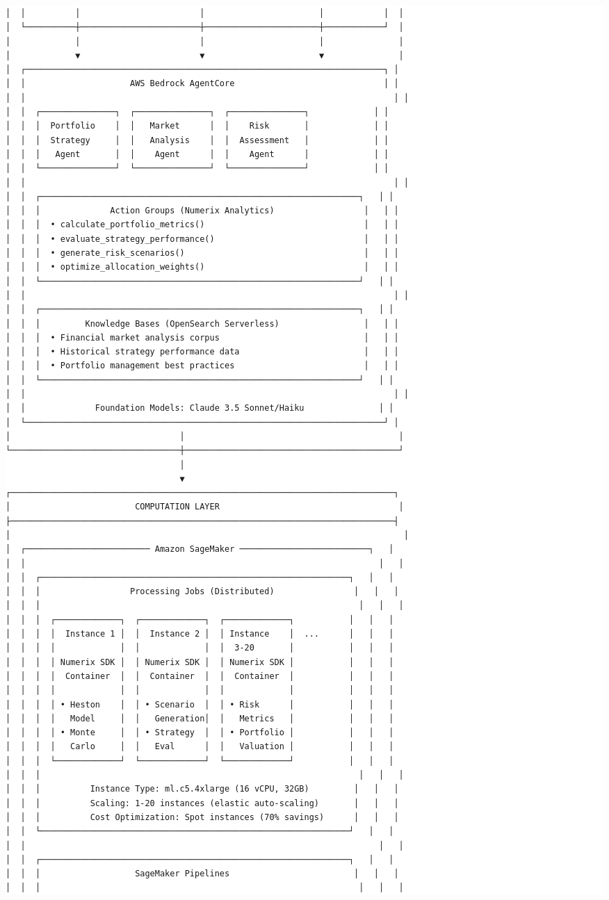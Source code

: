 ```
│  │          │                        │                       │            │  │
│  └──────────┼────────────────────────┼───────────────────────┼────────────┘  │
│             │                        │                       │               │
│             ▼                        ▼                       ▼               │
│  ┌────────────────────────────────────────────────────────────────────────┐ │
│  │                     AWS Bedrock AgentCore                              │ │
│  │                                                                          │ │
│  │  ┌───────────────┐  ┌───────────────┐  ┌───────────────┐             │ │
│  │  │  Portfolio    │  │   Market      │  │    Risk       │             │ │
│  │  │  Strategy     │  │   Analysis    │  │  Assessment   │             │ │
│  │  │   Agent       │  │    Agent      │  │    Agent      │             │ │
│  │  └───────────────┘  └───────────────┘  └───────────────┘             │ │
│  │                                                                          │ │
│  │  ┌────────────────────────────────────────────────────────────────┐   │ │
│  │  │              Action Groups (Numerix Analytics)                  │   │ │
│  │  │  • calculate_portfolio_metrics()                                │   │ │
│  │  │  • evaluate_strategy_performance()                              │   │ │
│  │  │  • generate_risk_scenarios()                                    │   │ │
│  │  │  • optimize_allocation_weights()                                │   │ │
│  │  └────────────────────────────────────────────────────────────────┘   │ │
│  │                                                                          │ │
│  │  ┌────────────────────────────────────────────────────────────────┐   │ │
│  │  │         Knowledge Bases (OpenSearch Serverless)                 │   │ │
│  │  │  • Financial market analysis corpus                             │   │ │
│  │  │  • Historical strategy performance data                         │   │ │
│  │  │  • Portfolio management best practices                          │   │ │
│  │  └────────────────────────────────────────────────────────────────┘   │ │
│  │                                                                          │ │
│  │              Foundation Models: Claude 3.5 Sonnet/Haiku               │ │
│  └────────────────────────────────────────────────────────────────────────┘ │
│                                  │                                           │
└──────────────────────────────────┼───────────────────────────────────────────┘
                                   │
                                   ▼
┌─────────────────────────────────────────────────────────────────────────────┐
│                         COMPUTATION LAYER                                    │
├─────────────────────────────────────────────────────────────────────────────┤
│                                                                               │
│  ┌───────────────────────── Amazon SageMaker ──────────────────────────┐   │
│  │                                                                       │   │
│  │  ┌──────────────────────────────────────────────────────────────┐   │   │
│  │  │                  Processing Jobs (Distributed)                │   │   │
│  │  │                                                                │   │   │
│  │  │  ┌─────────────┐  ┌─────────────┐  ┌─────────────┐           │   │   │
│  │  │  │  Instance 1 │  │  Instance 2 │  │ Instance    │  ...      │   │   │
│  │  │  │             │  │             │  │  3-20       │           │   │   │
│  │  │  │ Numerix SDK │  │ Numerix SDK │  │ Numerix SDK │           │   │   │
│  │  │  │  Container  │  │  Container  │  │  Container  │           │   │   │
│  │  │  │             │  │             │  │             │           │   │   │
│  │  │  │ • Heston    │  │ • Scenario  │  │ • Risk      │           │   │   │
│  │  │  │   Model     │  │   Generation│  │   Metrics   │           │   │   │
│  │  │  │ • Monte     │  │ • Strategy  │  │ • Portfolio │           │   │   │
│  │  │  │   Carlo     │  │   Eval      │  │   Valuation │           │   │   │
│  │  │  └─────────────┘  └─────────────┘  └─────────────┘           │   │   │
│  │  │                                                                │   │   │
│  │  │          Instance Type: ml.c5.4xlarge (16 vCPU, 32GB)         │   │   │
│  │  │          Scaling: 1-20 instances (elastic auto-scaling)       │   │   │
│  │  │          Cost Optimization: Spot instances (70% savings)      │   │   │
│  │  └──────────────────────────────────────────────────────────────┘   │   │
│  │                                                                       │   │
│  │  ┌──────────────────────────────────────────────────────────────┐   │   │
│  │  │                   SageMaker Pipelines                         │   │   │
│  │  │                                                                │   │   │
```